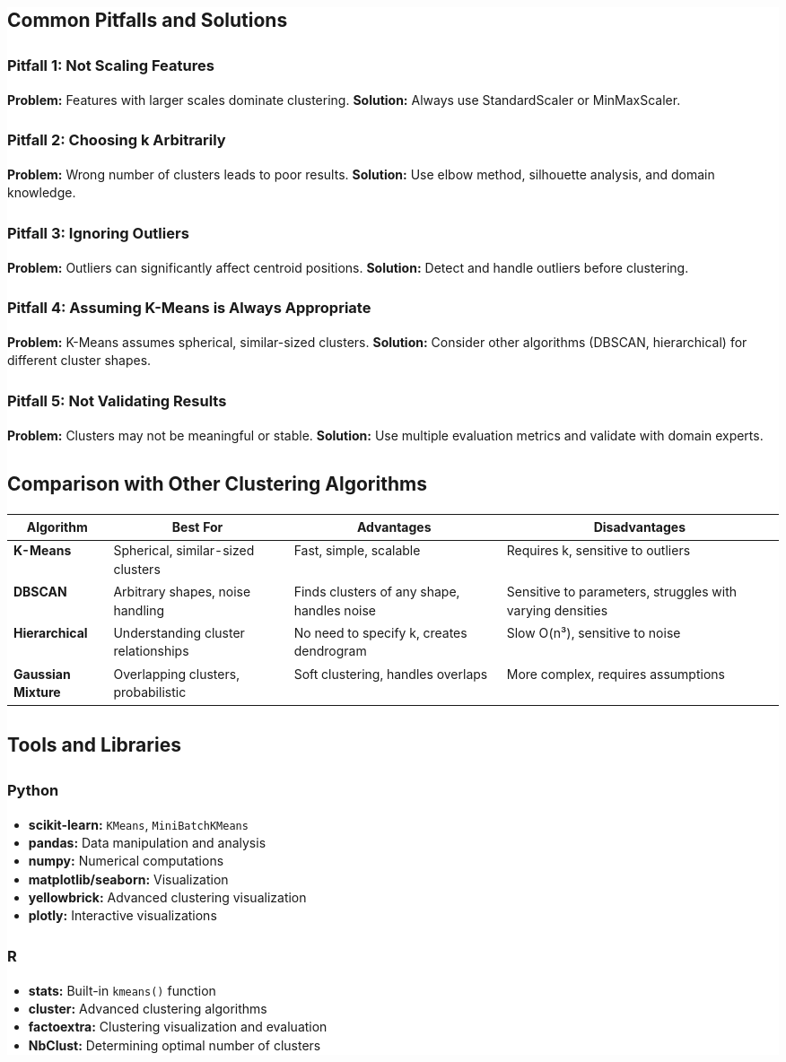## Common Pitfalls and Solutions

### Pitfall 1: Not Scaling Features
**Problem:** Features with larger scales dominate clustering.
**Solution:** Always use StandardScaler or MinMaxScaler.

### Pitfall 2: Choosing k Arbitrarily
**Problem:** Wrong number of clusters leads to poor results.
**Solution:** Use elbow method, silhouette analysis, and domain knowledge.

### Pitfall 3: Ignoring Outliers
**Problem:** Outliers can significantly affect centroid positions.
**Solution:** Detect and handle outliers before clustering.

### Pitfall 4: Assuming K-Means is Always Appropriate
**Problem:** K-Means assumes spherical, similar-sized clusters.
**Solution:** Consider other algorithms (DBSCAN, hierarchical) for different cluster shapes.

### Pitfall 5: Not Validating Results
**Problem:** Clusters may not be meaningful or stable.
**Solution:** Use multiple evaluation metrics and validate with domain experts.

## Comparison with Other Clustering Algorithms

| Algorithm | Best For | Advantages | Disadvantages |
|-----------|----------|------------|---------------|
| **K-Means** | Spherical, similar-sized clusters | Fast, simple, scalable | Requires k, sensitive to outliers |
| **DBSCAN** | Arbitrary shapes, noise handling | Finds clusters of any shape, handles noise | Sensitive to parameters, struggles with varying densities |
| **Hierarchical** | Understanding cluster relationships | No need to specify k, creates dendrogram | Slow O(n³), sensitive to noise |
| **Gaussian Mixture** | Overlapping clusters, probabilistic | Soft clustering, handles overlaps | More complex, requires assumptions |

## Tools and Libraries

### Python
- **scikit-learn:** `KMeans`, `MiniBatchKMeans`
- **pandas:** Data manipulation and analysis
- **numpy:** Numerical computations
- **matplotlib/seaborn:** Visualization
- **yellowbrick:** Advanced clustering visualization
- **plotly:** Interactive visualizations

### R
- **stats:** Built-in `kmeans()` function
- **cluster:** Advanced clustering algorithms
- **factoextra:** Clustering visualization and evaluation
- **NbClust:** Determining optimal number of clusters
